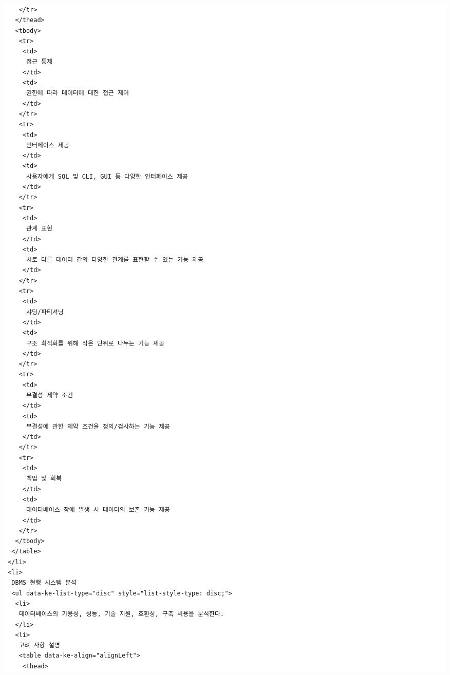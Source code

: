         </tr>
       </thead>
       <tbody>
        <tr>
         <td>
          접근 통제
         </td>
         <td>
          권한에 따라 데이터에 대한 접근 제어
         </td>
        </tr>
        <tr>
         <td>
          인터페이스 제공
         </td>
         <td>
          사용자에게 SQL 및 CLI, GUI 등 다양한 인터페이스 제공
         </td>
        </tr>
        <tr>
         <td>
          관계 표현
         </td>
         <td>
          서로 다른 데이터 간의 다양한 관계를 표현할 수 있는 기능 제공
         </td>
        </tr>
        <tr>
         <td>
          샤딩/파티셔닝
         </td>
         <td>
          구조 최적화를 위해 작은 단위로 나누는 기능 제공
         </td>
        </tr>
        <tr>
         <td>
          무결성 제약 조건
         </td>
         <td>
          무결성에 관한 제약 조건을 정의/검사하는 기능 제공
         </td>
        </tr>
        <tr>
         <td>
          백업 및 회복
         </td>
         <td>
          데이터베이스 장애 발생 시 데이터의 보존 기능 제공
         </td>
        </tr>
       </tbody>
      </table>
     </li>
     <li>
      DBMS 현행 시스템 분석
      <ul data-ke-list-type="disc" style="list-style-type: disc;">
       <li>
        데이터베이스의 가용성, 성능, 기술 지원, 호환성, 구축 비용을 분석한다.
       </li>
       <li>
        고려 사항 설명
        <table data-ke-align="alignLeft">
         <thead>